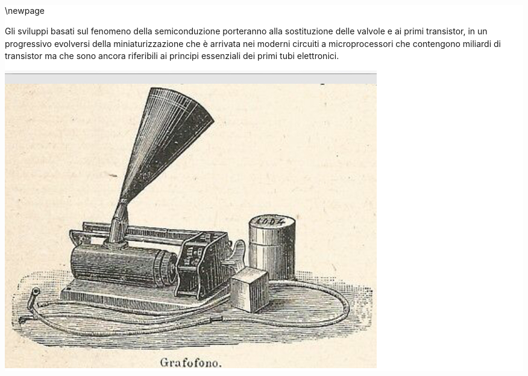 
\newpage

Gli sviluppi basati sul fenomeno della semiconduzione porteranno alla sostituzione delle valvole e ai primi transistor, in un progressivo evolversi della miniaturizzazione che è arrivata nei moderni circuiti a microprocessori che contengono miliardi di transistor ma che sono ancora riferibili ai principi essenziali dei primi tubi elettronici.

![Fonografo](.\images\supporti_registrazione_riproduzione\grafofono.jpg)
